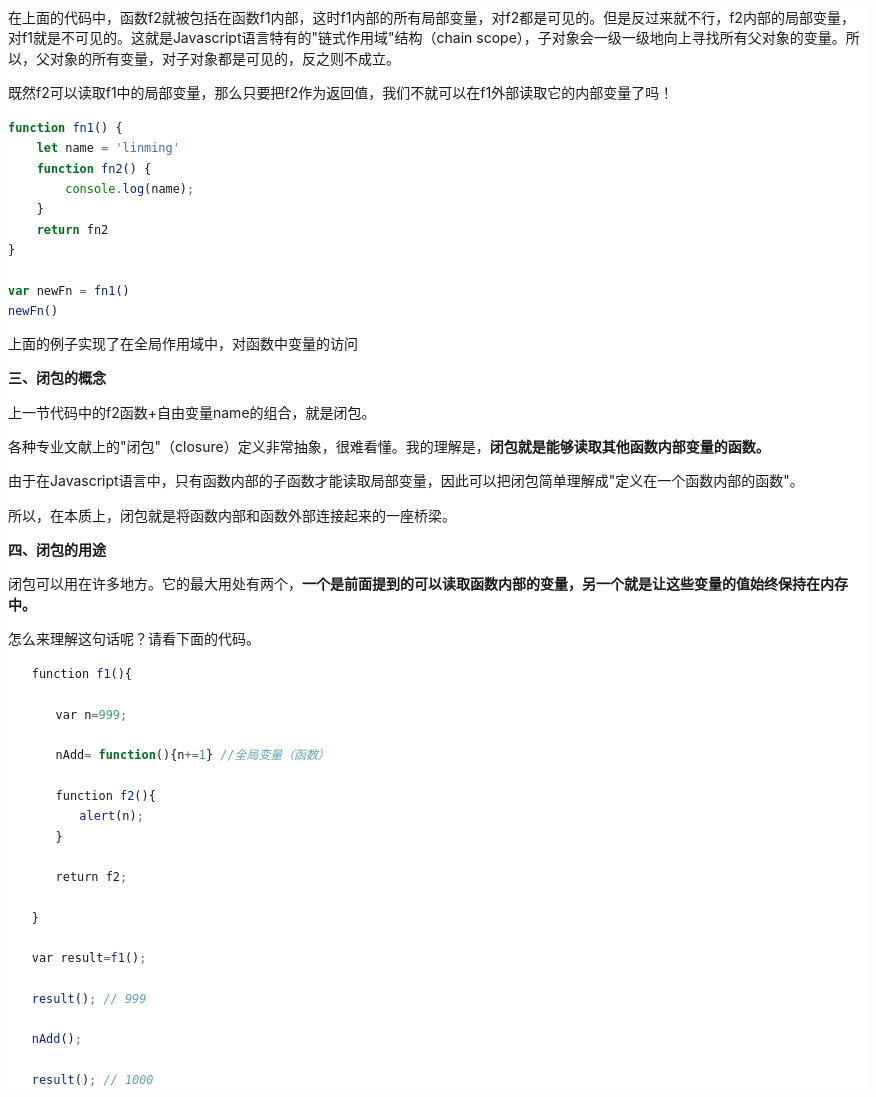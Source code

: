 在上面的代码中，函数f2就被包括在函数f1内部，这时f1内部的所有局部变量，对f2都是可见的。但是反过来就不行，f2内部的局部变量，对f1就是不可见的。这就是Javascript语言特有的"链式作用域"结构（chain scope），子对象会一级一级地向上寻找所有父对象的变量。所以，父对象的所有变量，对子对象都是可见的，反之则不成立。

既然f2可以读取f1中的局部变量，那么只要把f2作为返回值，我们不就可以在f1外部读取它的内部变量了吗！

```js
function fn1() {
    let name = 'linming'
    function fn2() {
        console.log(name);
    }
    return fn2
}

var newFn = fn1()
newFn()
```

上面的例子实现了在全局作用域中，对函数中变量的访问

**三、闭包的概念**

上一节代码中的f2函数+自由变量name的组合，就是闭包。

各种专业文献上的"闭包"（closure）定义非常抽象，很难看懂。我的理解是，**闭包就是能够读取其他函数内部变量的函数。**

由于在Javascript语言中，只有函数内部的子函数才能读取局部变量，因此可以把闭包简单理解成"定义在一个函数内部的函数"。

所以，在本质上，闭包就是将函数内部和函数外部连接起来的一座桥梁。

**四、闭包的用途**

闭包可以用在许多地方。它的最大用处有两个，**一个是前面提到的可以读取函数内部的变量，另一个就是让这些变量的值始终保持在内存中。**

怎么来理解这句话呢？请看下面的代码。

```js
　　function f1(){

　　　　var n=999;

　　　　nAdd= function(){n+=1} //全局变量（函数）

　　　　function f2(){
　　　　　　alert(n);
　　　　}

　　　　return f2;

　　}

　　var result=f1();

　　result(); // 999

　　nAdd();

　　result(); // 1000
```
